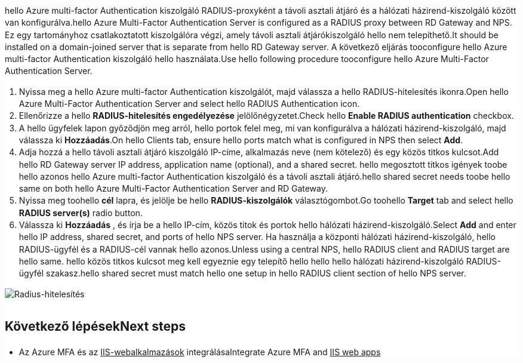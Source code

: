 <span data-ttu-id="9bb83-148">hello Azure multi-factor Authentication kiszolgáló RADIUS-proxyként a távoli asztali átjáró és a hálózati házirend-kiszolgáló között van konfigurálva.</span><span class="sxs-lookup"><span data-stu-id="9bb83-148">hello Azure Multi-Factor Authentication Server is configured as a RADIUS proxy between RD Gateway and NPS.</span></span>  <span data-ttu-id="9bb83-149">Ez egy tartományhoz csatlakoztatott kiszolgálóra végzi, amely távoli asztali átjárókiszolgáló hello nem telepíthető.</span><span class="sxs-lookup"><span data-stu-id="9bb83-149">It should be installed on a domain-joined server that is separate from hello RD Gateway server.</span></span> <span data-ttu-id="9bb83-150">A következő eljárás tooconfigure hello Azure multi-factor Authentication kiszolgáló hello használata.</span><span class="sxs-lookup"><span data-stu-id="9bb83-150">Use hello following procedure tooconfigure hello Azure Multi-Factor Authentication Server.</span></span>

1. <span data-ttu-id="9bb83-151">Nyissa meg a hello Azure multi-factor Authentication kiszolgálót, majd válassza a hello RADIUS-hitelesítés ikonra.</span><span class="sxs-lookup"><span data-stu-id="9bb83-151">Open hello Azure Multi-Factor Authentication Server and select hello RADIUS Authentication icon.</span></span> 
2. <span data-ttu-id="9bb83-152">Ellenőrizze a hello **RADIUS-hitelesítés engedélyezése** jelölőnégyzetet.</span><span class="sxs-lookup"><span data-stu-id="9bb83-152">Check hello **Enable RADIUS authentication** checkbox.</span></span>
3. <span data-ttu-id="9bb83-153">A hello ügyfelek lapon győződjön meg arról, hello portok felel meg, mi van konfigurálva a hálózati házirend-kiszolgáló, majd válassza ki **Hozzáadás**.</span><span class="sxs-lookup"><span data-stu-id="9bb83-153">On hello Clients tab, ensure hello ports match what is configured in NPS then select **Add**.</span></span>
4. <span data-ttu-id="9bb83-154">Adja hozzá a hello távoli asztali átjáró kiszolgáló IP-címe, alkalmazás neve (nem kötelező) és egy közös titkos kulcsot.</span><span class="sxs-lookup"><span data-stu-id="9bb83-154">Add hello RD Gateway server IP address, application name (optional), and a shared secret.</span></span> <span data-ttu-id="9bb83-155">hello megosztott titkos igények toobe hello azonos hello Azure multi-factor Authentication kiszolgáló és a távoli asztali átjáró.</span><span class="sxs-lookup"><span data-stu-id="9bb83-155">hello shared secret needs toobe hello same on both hello Azure Multi-Factor Authentication Server and RD Gateway.</span></span>
3. <span data-ttu-id="9bb83-156">Nyissa meg toohello **cél** lapra, és jelölje be hello **RADIUS-kiszolgálók** választógombot.</span><span class="sxs-lookup"><span data-stu-id="9bb83-156">Go toohello **Target** tab and select hello **RADIUS server(s)** radio button.</span></span>
4. <span data-ttu-id="9bb83-157">Válassza ki **Hozzáadás** , és írja be a hello IP-cím, közös titok és portok hello hálózati házirend-kiszolgáló.</span><span class="sxs-lookup"><span data-stu-id="9bb83-157">Select **Add** and enter hello IP address, shared secret, and ports of hello NPS server.</span></span> <span data-ttu-id="9bb83-158">Ha használja a központi hálózati házirend-kiszolgáló, hello RADIUS-ügyfél és a RADIUS-cél vannak hello azonos.</span><span class="sxs-lookup"><span data-stu-id="9bb83-158">Unless using a central NPS, hello RADIUS client and RADIUS target are hello same.</span></span> <span data-ttu-id="9bb83-159">hello közös titkos kulcsot meg kell egyeznie egy telepítő hello hello hello hálózati házirend-kiszolgáló RADIUS-ügyfél szakasz.</span><span class="sxs-lookup"><span data-stu-id="9bb83-159">hello shared secret must match hello one setup in hello RADIUS client section of hello NPS server.</span></span>

![Radius-hitelesítés](./media/multi-factor-authentication-get-started-server-rdg/radius.png)

## <a name="next-steps"></a><span data-ttu-id="9bb83-161">Következő lépések</span><span class="sxs-lookup"><span data-stu-id="9bb83-161">Next steps</span></span>

- <span data-ttu-id="9bb83-162">Az Azure MFA és az [IIS-webalkalmazások](multi-factor-authentication-get-started-server-iis.md) integrálása</span><span class="sxs-lookup"><span data-stu-id="9bb83-162">Integrate Azure MFA and [IIS web apps](multi-factor-authentication-get-started-server-iis.md)</span></span>
